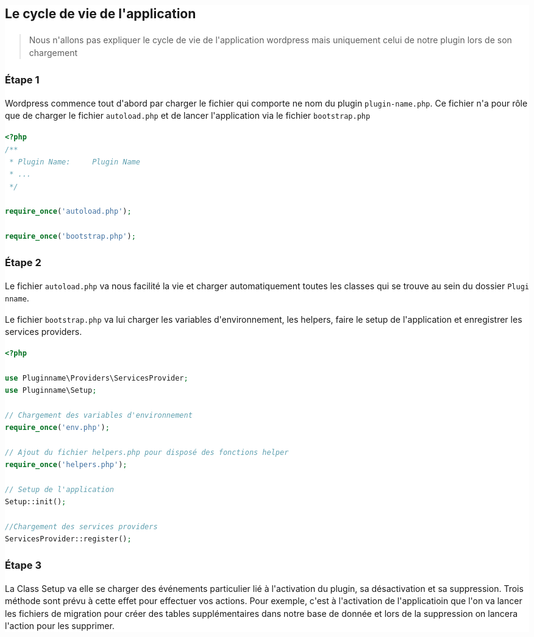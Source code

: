 ## Le cycle de vie de l'application

> Nous n'allons pas expliquer le cycle de vie de l'application wordpress mais uniquement celui de notre plugin lors de son chargement

### Étape 1

Wordpress commence tout d'abord par charger le fichier qui comporte ne nom du plugin `plugin-name.php`. Ce fichier n'a pour rôle que de charger le fichier `autoload.php` et de lancer l'application via le fichier `bootstrap.php`

```php
<?php
/**
 * Plugin Name:     Plugin Name
 * ...
 */

require_once('autoload.php');

require_once('bootstrap.php');
```

### Étape 2

Le fichier `autoload.php` va nous facilité la vie et charger automatiquement toutes les classes qui se trouve au sein du dossier `Pluginname`.

Le fichier `bootstrap.php` va lui charger les variables d'environnement, les helpers, faire le setup de l'application et enregistrer les services providers.

```php
<?php

use Pluginname\Providers\ServicesProvider;
use Pluginname\Setup;

// Chargement des variables d'environnement
require_once('env.php');

// Ajout du fichier helpers.php pour disposé des fonctions helper
require_once('helpers.php');

// Setup de l'application
Setup::init();

//Chargement des services providers
ServicesProvider::register();
```

### Étape 3

La Class Setup va elle se charger des événements particulier lié à l'activation du plugin, sa désactivation et sa suppression. Trois méthode sont prévu à cette effet pour effectuer vos actions.
Pour exemple, c'est à l'activation de l'applicatioin que l'on va lancer les fichiers de migration pour créer des tables supplémentaires dans notre base de donnée et lors de la suppression on lancera l'action pour les supprimer.
